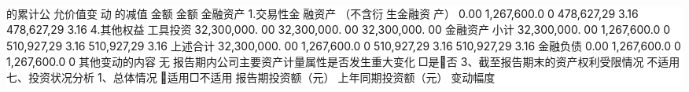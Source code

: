 的累计公
允价值变
动
的减值
金额
金额
金融资产
1.交易性金
融资产
（不含衍
生金融资
产）
0.00
1,267,600.0
0
478,627,29
3.16
478,627,29
3.16
4.其他权益
工具投资
32,300,000.
00
32,300,000.
00
32,300,000.
00
金融资产
小计
32,300,000.
00
1,267,600.0
0
510,927,29
3.16
510,927,29
3.16
上述合计
32,300,000.
00
1,267,600.0
0
510,927,29
3.16
510,927,29
3.16
金融负债
0.00
1,267,600.0
0
1,267,600.0
0
其他变动的内容
无
报告期内公司主要资产计量属性是否发生重大变化
□是否
3、截至报告期末的资产权利受限情况
不适用
七、投资状况分析
1、总体情况
适用□不适用
报告期投资额（元）
上年同期投资额（元）
变动幅度